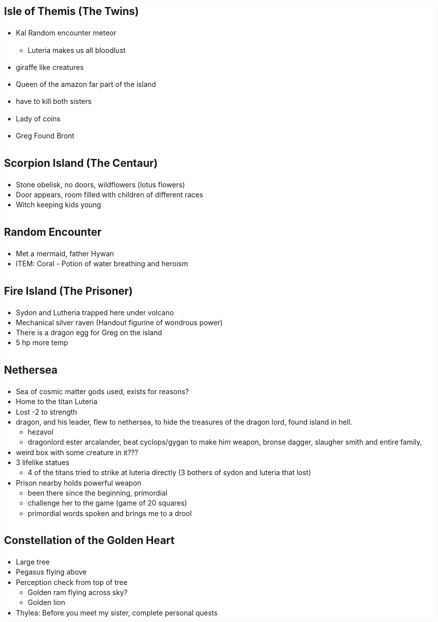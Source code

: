 Isle of Themis (The Twins)
--------------------------
- Kal Random encounter meteor
    - Luteria makes us all bloodlust
- giraffe like creatures
- Queen of the amazon far part of the island
- have to kill both sisters

- Lady of coins
- Greg Found Bront

Scorpion Island (The Centaur)
-----------------------------
- Stone obelisk, no doors, wildflowers (lotus flowers)
- Door appears, room filled with children of different races
- Witch keeping kids young

Random Encounter
----------------
- Met a mermaid, father Hywan
- ITEM: Coral - Potion of water breathing and heroism

Fire Island (The Prisoner)
--------------------------
- Sydon and Lutheria trapped here under volcano
- Mechanical silver raven (Handout figurine of wondrous power)
- There is a dragon egg for Greg on the island
- 5 hp more temp

Nethersea
---------
- Sea of cosmic matter gods used, exists for reasons?
- Home to the titan Luteria
- Lost -2 to strength
- dragon, and his leader, flew to nethersea, to hide the treasures of the dragon lord, found island in hell.
  - hezavol
  - dragonlord ester arcalander, beat cyclops/gygan to make him weapon, bronse dagger, slaugher smith and entire family, 
- weird box with some creature in it???
- 3 lifelike statues
  - 4 of the titans tried to strike at luteria directly (3 bothers of sydon and luteria that lost)
- Prison nearby holds powerful weapon
  - been there since the beginning, primordial
  - challenge her to the game (game of 20 squares)
  - primordial words spoken and brings me to a drool

Constellation of the Golden Heart
---------------------------------
- Large tree
- Pegasus flying above
- Perception check from top of tree
  - Golden ram flying across sky?
  - Golden lion
- Thylea: Before you meet my sister, complete personal quests

